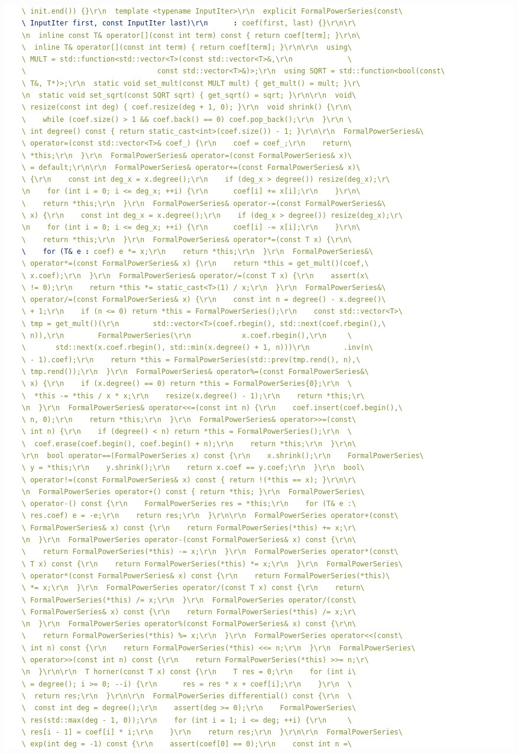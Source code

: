 ```yaml
    \ init.end()) {}\r\n  template <typename InputIter>\r\n  explicit FormalPowerSeries(const\
    \ InputIter first, const InputIter last)\r\n      : coef(first, last) {}\r\n\r\
    \n  inline const T& operator[](const int term) const { return coef[term]; }\r\n\
    \  inline T& operator[](const int term) { return coef[term]; }\r\n\r\n  using\
    \ MULT = std::function<std::vector<T>(const std::vector<T>&,\r\n             \
    \                               const std::vector<T>&)>;\r\n  using SQRT = std::function<bool(const\
    \ T&, T*)>;\r\n  static void set_mult(const MULT mult) { get_mult() = mult; }\r\
    \n  static void set_sqrt(const SQRT sqrt) { get_sqrt() = sqrt; }\r\n\r\n  void\
    \ resize(const int deg) { coef.resize(deg + 1, 0); }\r\n  void shrink() {\r\n\
    \    while (coef.size() > 1 && coef.back() == 0) coef.pop_back();\r\n  }\r\n \
    \ int degree() const { return static_cast<int>(coef.size()) - 1; }\r\n\r\n  FormalPowerSeries&\
    \ operator=(const std::vector<T>& coef_) {\r\n    coef = coef_;\r\n    return\
    \ *this;\r\n  }\r\n  FormalPowerSeries& operator=(const FormalPowerSeries& x)\
    \ = default;\r\n\r\n  FormalPowerSeries& operator+=(const FormalPowerSeries& x)\
    \ {\r\n    const int deg_x = x.degree();\r\n    if (deg_x > degree()) resize(deg_x);\r\
    \n    for (int i = 0; i <= deg_x; ++i) {\r\n      coef[i] += x[i];\r\n    }\r\n\
    \    return *this;\r\n  }\r\n  FormalPowerSeries& operator-=(const FormalPowerSeries&\
    \ x) {\r\n    const int deg_x = x.degree();\r\n    if (deg_x > degree()) resize(deg_x);\r\
    \n    for (int i = 0; i <= deg_x; ++i) {\r\n      coef[i] -= x[i];\r\n    }\r\n\
    \    return *this;\r\n  }\r\n  FormalPowerSeries& operator*=(const T x) {\r\n\
    \    for (T& e : coef) e *= x;\r\n    return *this;\r\n  }\r\n  FormalPowerSeries&\
    \ operator*=(const FormalPowerSeries& x) {\r\n    return *this = get_mult()(coef,\
    \ x.coef);\r\n  }\r\n  FormalPowerSeries& operator/=(const T x) {\r\n    assert(x\
    \ != 0);\r\n    return *this *= static_cast<T>(1) / x;\r\n  }\r\n  FormalPowerSeries&\
    \ operator/=(const FormalPowerSeries& x) {\r\n    const int n = degree() - x.degree()\
    \ + 1;\r\n    if (n <= 0) return *this = FormalPowerSeries();\r\n    const std::vector<T>\
    \ tmp = get_mult()(\r\n        std::vector<T>(coef.rbegin(), std::next(coef.rbegin(),\
    \ n)),\r\n        FormalPowerSeries(\r\n            x.coef.rbegin(),\r\n     \
    \       std::next(x.coef.rbegin(), std::min(x.degree() + 1, n)))\r\n        .inv(n\
    \ - 1).coef);\r\n    return *this = FormalPowerSeries(std::prev(tmp.rend(), n),\
    \ tmp.rend());\r\n  }\r\n  FormalPowerSeries& operator%=(const FormalPowerSeries&\
    \ x) {\r\n    if (x.degree() == 0) return *this = FormalPowerSeries{0};\r\n  \
    \  *this -= *this / x * x;\r\n    resize(x.degree() - 1);\r\n    return *this;\r\
    \n  }\r\n  FormalPowerSeries& operator<<=(const int n) {\r\n    coef.insert(coef.begin(),\
    \ n, 0);\r\n    return *this;\r\n  }\r\n  FormalPowerSeries& operator>>=(const\
    \ int n) {\r\n    if (degree() < n) return *this = FormalPowerSeries();\r\n  \
    \  coef.erase(coef.begin(), coef.begin() + n);\r\n    return *this;\r\n  }\r\n\
    \r\n  bool operator==(FormalPowerSeries x) const {\r\n    x.shrink();\r\n    FormalPowerSeries\
    \ y = *this;\r\n    y.shrink();\r\n    return x.coef == y.coef;\r\n  }\r\n  bool\
    \ operator!=(const FormalPowerSeries& x) const { return !(*this == x); }\r\n\r\
    \n  FormalPowerSeries operator+() const { return *this; }\r\n  FormalPowerSeries\
    \ operator-() const {\r\n    FormalPowerSeries res = *this;\r\n    for (T& e :\
    \ res.coef) e = -e;\r\n    return res;\r\n  }\r\n\r\n  FormalPowerSeries operator+(const\
    \ FormalPowerSeries& x) const {\r\n    return FormalPowerSeries(*this) += x;\r\
    \n  }\r\n  FormalPowerSeries operator-(const FormalPowerSeries& x) const {\r\n\
    \    return FormalPowerSeries(*this) -= x;\r\n  }\r\n  FormalPowerSeries operator*(const\
    \ T x) const {\r\n    return FormalPowerSeries(*this) *= x;\r\n  }\r\n  FormalPowerSeries\
    \ operator*(const FormalPowerSeries& x) const {\r\n    return FormalPowerSeries(*this)\
    \ *= x;\r\n  }\r\n  FormalPowerSeries operator/(const T x) const {\r\n    return\
    \ FormalPowerSeries(*this) /= x;\r\n  }\r\n  FormalPowerSeries operator/(const\
    \ FormalPowerSeries& x) const {\r\n    return FormalPowerSeries(*this) /= x;\r\
    \n  }\r\n  FormalPowerSeries operator%(const FormalPowerSeries& x) const {\r\n\
    \    return FormalPowerSeries(*this) %= x;\r\n  }\r\n  FormalPowerSeries operator<<(const\
    \ int n) const {\r\n    return FormalPowerSeries(*this) <<= n;\r\n  }\r\n  FormalPowerSeries\
    \ operator>>(const int n) const {\r\n    return FormalPowerSeries(*this) >>= n;\r\
    \n  }\r\n\r\n  T horner(const T x) const {\r\n    T res = 0;\r\n    for (int i\
    \ = degree(); i >= 0; --i) {\r\n      res = res * x + coef[i];\r\n    }\r\n  \
    \  return res;\r\n  }\r\n\r\n  FormalPowerSeries differential() const {\r\n  \
    \  const int deg = degree();\r\n    assert(deg >= 0);\r\n    FormalPowerSeries\
    \ res(std::max(deg - 1, 0));\r\n    for (int i = 1; i <= deg; ++i) {\r\n     \
    \ res[i - 1] = coef[i] * i;\r\n    }\r\n    return res;\r\n  }\r\n\r\n  FormalPowerSeries\
    \ exp(int deg = -1) const {\r\n    assert(coef[0] == 0);\r\n    const int n =\
```